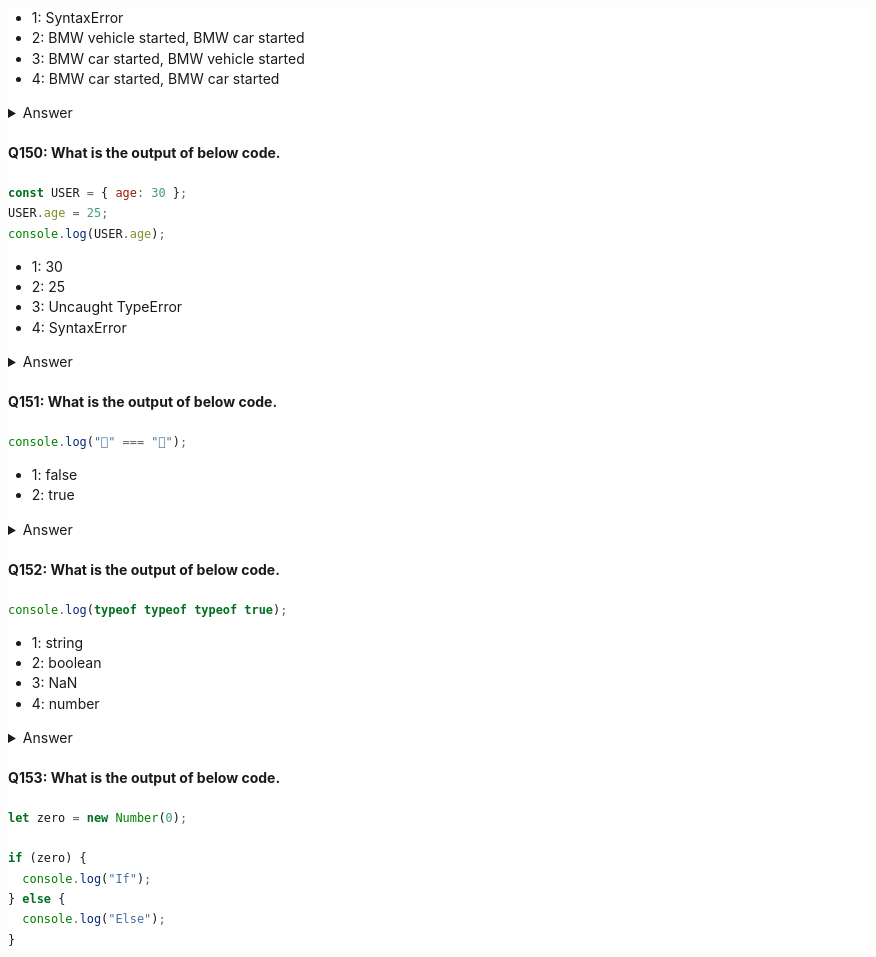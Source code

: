 - 1: SyntaxError
- 2: BMW vehicle started, BMW car started
- 3: BMW car started, BMW vehicle started
- 4: BMW car started, BMW car started

<details><summary>Answer</summary></details>

#### Q150: What is the output of below code.

```javascript
const USER = { age: 30 };
USER.age = 25;
console.log(USER.age);
```

- 1: 30
- 2: 25
- 3: Uncaught TypeError
- 4: SyntaxError

<details><summary>Answer</summary></details>

#### Q151: What is the output of below code.

```javascript
console.log("🙂" === "🙂");
```

- 1: false
- 2: true

<details><summary>Answer</summary></details>

#### Q152: What is the output of below code.

```javascript
console.log(typeof typeof typeof true);
```

- 1: string
- 2: boolean
- 3: NaN
- 4: number

<details><summary>Answer</summary></details>

#### Q153: What is the output of below code.

```javascript
let zero = new Number(0);

if (zero) {
  console.log("If");
} else {
  console.log("Else");
}
```
